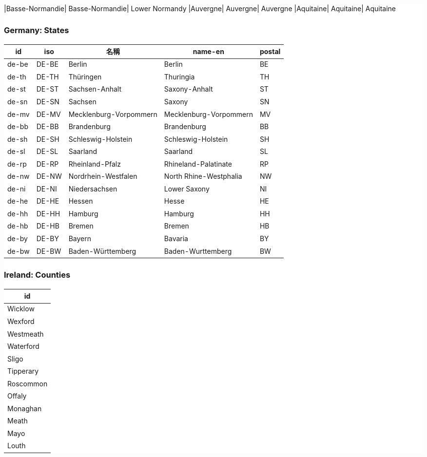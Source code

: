 |Basse-Normandie|   Basse-Normandie|    Lower Normandy
|Auvergne|  Auvergne|   Auvergne
|Aquitaine| Aquitaine|  Aquitaine

### Germany: States

|id|    iso|    名稱|   name-en|    postal
|---|---|---|---|---|
|de-be| DE-BE|  Berlin| Berlin| BE
|de-th| DE-TH|  Thüringen|  Thuringia|  TH
|de-st| DE-ST|  Sachsen-Anhalt| Saxony-Anhalt|  ST
|de-sn| DE-SN|  Sachsen |Saxony|    SN
|de-mv| DE-MV|  Mecklenburg-Vorpommern| Mecklenburg-Vorpommern| MV
|de-bb| DE-BB|  Brandenburg |Brandenburg|   BB
|de-sh| DE-SH|  Schleswig-Holstein| Schleswig-Holstein| SH
|de-sl| DE-SL|  Saarland|   Saarland|   SL
|de-rp| DE-RP|  Rheinland-Pfalz|    Rhineland-Palatinate|   RP
|de-nw| DE-NW|  Nordrhein-Westfalen|    North Rhine-Westphalia| NW
|de-ni| DE-NI|  Niedersachsen|  Lower Saxony|   NI
|de-he| DE-HE|  Hessen| Hesse|  HE
|de-hh| DE-HH|  Hamburg|    Hamburg|    HH
|de-hb| DE-HB|  Bremen| Bremen| HB
|de-by| DE-BY|  Bayern| Bavaria|    BY
|de-bw| DE-BW|  Baden-Württemberg|  Baden-Wurttemberg|  BW


### Ireland: Counties

|id|
|---|
|Wicklow
|Wexford
|Westmeath
|Waterford
|Sligo
|Tipperary
|Roscommon
|Offaly
|Monaghan
|Meath
|Mayo
|Louth